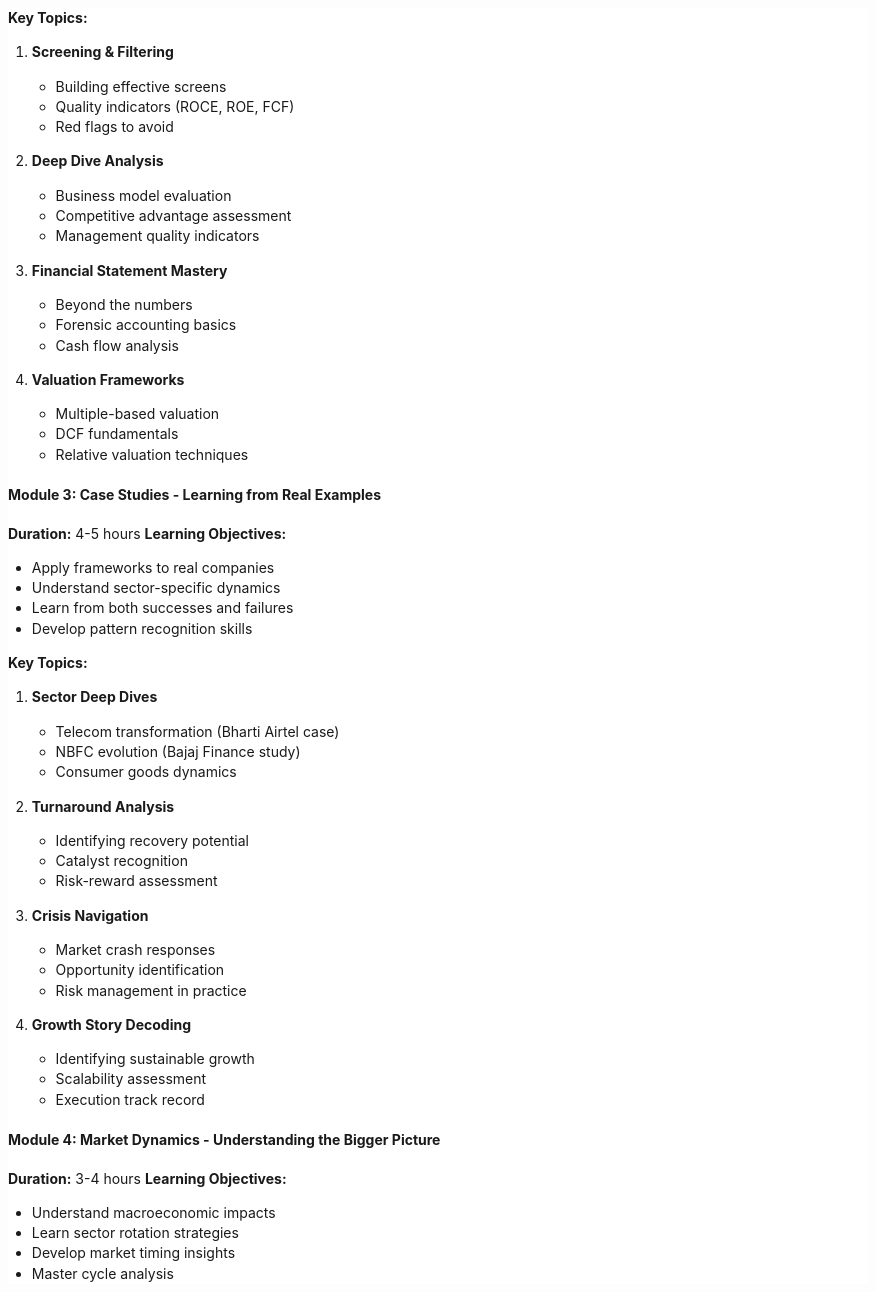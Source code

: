**Key Topics:**
1. **Screening & Filtering**
   - Building effective screens
   - Quality indicators (ROCE, ROE, FCF)
   - Red flags to avoid

2. **Deep Dive Analysis**
   - Business model evaluation
   - Competitive advantage assessment
   - Management quality indicators

3. **Financial Statement Mastery**
   - Beyond the numbers
   - Forensic accounting basics
   - Cash flow analysis

4. **Valuation Frameworks**
   - Multiple-based valuation
   - DCF fundamentals
   - Relative valuation techniques

#### Module 3: Case Studies - Learning from Real Examples
**Duration:** 4-5 hours
**Learning Objectives:**
- Apply frameworks to real companies
- Understand sector-specific dynamics
- Learn from both successes and failures
- Develop pattern recognition skills

**Key Topics:**
1. **Sector Deep Dives**
   - Telecom transformation (Bharti Airtel case)
   - NBFC evolution (Bajaj Finance study)
   - Consumer goods dynamics

2. **Turnaround Analysis**
   - Identifying recovery potential
   - Catalyst recognition
   - Risk-reward assessment

3. **Crisis Navigation**
   - Market crash responses
   - Opportunity identification
   - Risk management in practice

4. **Growth Story Decoding**
   - Identifying sustainable growth
   - Scalability assessment
   - Execution track record

#### Module 4: Market Dynamics - Understanding the Bigger Picture
**Duration:** 3-4 hours
**Learning Objectives:**
- Understand macroeconomic impacts
- Learn sector rotation strategies
- Develop market timing insights
- Master cycle analysis
